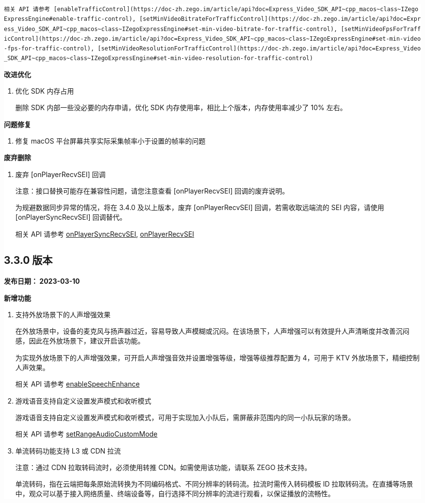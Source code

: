     相关 API 请参考 [enableTrafficControl](https://doc-zh.zego.im/article/api?doc=Express_Video_SDK_API~cpp_macos~class~IZegoExpressEngine#enable-traffic-control), [setMinVideoBitrateForTrafficControl](https://doc-zh.zego.im/article/api?doc=Express_Video_SDK_API~cpp_macos~class~IZegoExpressEngine#set-min-video-bitrate-for-traffic-control), [setMinVideoFpsForTrafficControl](https://doc-zh.zego.im/article/api?doc=Express_Video_SDK_API~cpp_macos~class~IZegoExpressEngine#set-min-video-fps-for-traffic-control), [setMinVideoResolutionForTrafficControl](https://doc-zh.zego.im/article/api?doc=Express_Video_SDK_API~cpp_macos~class~IZegoExpressEngine#set-min-video-resolution-for-traffic-control)

**改进优化**

1. 优化 SDK 内存占用

    删除 SDK 内部一些没必要的内存申请，优化 SDK 内存使用率，相比上个版本，内存使用率减少了 10% 左右。

**问题修复**

1. 修复 macOS 平台屏幕共享实际采集帧率小于设置的帧率的问题

**废弃删除**

1. 废弃 [onPlayerRecvSEI] 回调

    注意：接口替换可能存在兼容性问题，请您注意查看 [onPlayerRecvSEI] 回调的废弃说明。

    为规避数据同步异常的情况，将在 3.4.0 及以上版本，废弃 [onPlayerRecvSEI] 回调，若需收取远端流的 SEI 内容，请使用 [onPlayerSyncRecvSEI] 回调替代。

    相关 API 请参考 [onPlayerSyncRecvSEI](https://doc-zh.zego.im/article/api?doc=Express_Video_SDK_API~cpp_macos~class~IZegoEventHandler#on-player-sync-recv-sei), [onPlayerRecvSEI](https://doc-zh.zego.im/article/api?doc=Express_Video_SDK_API~cpp_macos~class~IZegoEventHandler#on-player-recv-sei)




## 3.3.0 版本 <a id="3.3.0"></a>

**发布日期： 2023-03-10**


**新增功能**

1. 支持外放场景下的人声增强效果

    在外放场景中，设备的麦克风与扬声器过近，容易导致人声模糊或沉闷。在该场景下，人声增强可以有效提升人声清晰度并改善沉闷感，因此在外放场景下，建议开启该功能。

    为实现外放场景下的人声增强效果，可开启人声增强音效并设置增强等级，增强等级推荐配置为 4，可用于 KTV 外放场景下，精细控制人声效果。

    相关 API 请参考 [enableSpeechEnhance](https://doc-zh.zego.im/article/api?doc=Express_Video_SDK_API~cpp_macos~class~IZegoExpressEngine#enable-speech-enhance)

2. 游戏语音支持自定义设置发声模式和收听模式

    游戏语音支持自定义设置发声模式和收听模式，可用于实现加入小队后，需屏蔽非范围内的同一小队玩家的场景。

    相关 API 请参考 [setRangeAudioCustomMode](https://doc-zh.zego.im/article/api?doc=Express_Video_SDK_API~cpp_macos~class~IZegoRangeAudio#set-range-audio-custom-mode)

3. 单流转码功能支持 L3 或 CDN 拉流

    注意：通过 CDN 拉取转码流时，必须使用转推 CDN。如需使用该功能，请联系 ZEGO 技术支持。

    单流转码，指在云端把每条原始流转换为不同编码格式、不同分辨率的转码流。拉流时需传入转码模板 ID 拉取转码流。在直播等场景中，观众可以基于接入网络质量、终端设备等，自行选择不同分辨率的流进行观看，以保证播放的流畅性。
